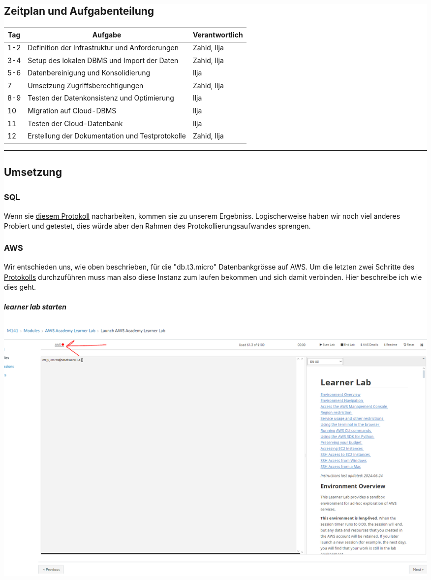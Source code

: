 
## Zeitplan und Aufgabenteilung

| Tag  | Aufgabe                                                      | Verantwortlich |
|------|--------------------------------------------------------------|----------------|
| 1-2  | Definition der Infrastruktur und Anforderungen               | Zahid, Ilja    |
| 3-4  | Setup des lokalen DBMS und Import der Daten                  | Zahid, Ilja    |
| 5-6  | Datenbereinigung und Konsolidierung                          | Ilja           |
| 7    | Umsetzung Zugriffsberechtigungen                             | Zahid, Ilja    |
| 8-9  | Testen der Datenkonsistenz und Optimierung                   | Ilja           |
| 10   | Migration auf Cloud-DBMS                                     | Ilja           |
| 11   | Testen der Cloud-Datenbank                                   | Ilja           |
| 12   | Erstellung der Dokumentation und Testprotokolle              | Zahid, Ilja    |

---

## Umsetzung

### SQL

Wenn sie [diesem Protokoll](./protokoll.md) nacharbeiten, kommen sie zu unserem Ergebniss. Logischerweise haben wir noch viel anderes Probiert und getestet, dies würde aber den Rahmen des Protokollierungsaufwandes sprengen. 

### AWS

Wir entschieden uns, wie oben beschrieben, für die "db.t3.micro" Datenbankgrösse auf AWS. Um die letzten zwei Schritte des [Protokolls](./protokoll.md) durchzuführen muss man also diese Instanz zum laufen bekommen und sich damit verbinden. Hier beschreibe ich wie dies geht.

##### learner lab starten
![](./images/learnerlab.png)